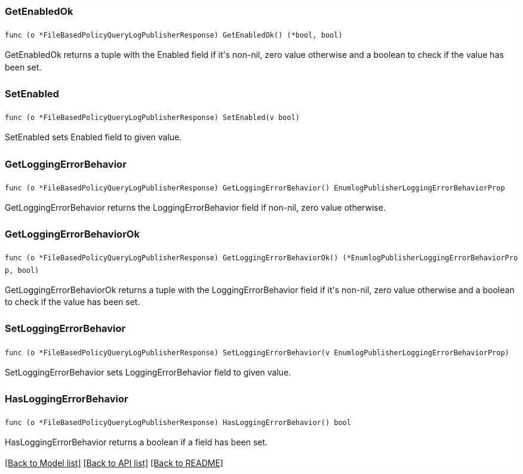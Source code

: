 ### GetEnabledOk

`func (o *FileBasedPolicyQueryLogPublisherResponse) GetEnabledOk() (*bool, bool)`

GetEnabledOk returns a tuple with the Enabled field if it's non-nil, zero value otherwise
and a boolean to check if the value has been set.

### SetEnabled

`func (o *FileBasedPolicyQueryLogPublisherResponse) SetEnabled(v bool)`

SetEnabled sets Enabled field to given value.


### GetLoggingErrorBehavior

`func (o *FileBasedPolicyQueryLogPublisherResponse) GetLoggingErrorBehavior() EnumlogPublisherLoggingErrorBehaviorProp`

GetLoggingErrorBehavior returns the LoggingErrorBehavior field if non-nil, zero value otherwise.

### GetLoggingErrorBehaviorOk

`func (o *FileBasedPolicyQueryLogPublisherResponse) GetLoggingErrorBehaviorOk() (*EnumlogPublisherLoggingErrorBehaviorProp, bool)`

GetLoggingErrorBehaviorOk returns a tuple with the LoggingErrorBehavior field if it's non-nil, zero value otherwise
and a boolean to check if the value has been set.

### SetLoggingErrorBehavior

`func (o *FileBasedPolicyQueryLogPublisherResponse) SetLoggingErrorBehavior(v EnumlogPublisherLoggingErrorBehaviorProp)`

SetLoggingErrorBehavior sets LoggingErrorBehavior field to given value.

### HasLoggingErrorBehavior

`func (o *FileBasedPolicyQueryLogPublisherResponse) HasLoggingErrorBehavior() bool`

HasLoggingErrorBehavior returns a boolean if a field has been set.


[[Back to Model list]](../README.md#documentation-for-models) [[Back to API list]](../README.md#documentation-for-api-endpoints) [[Back to README]](../README.md)


